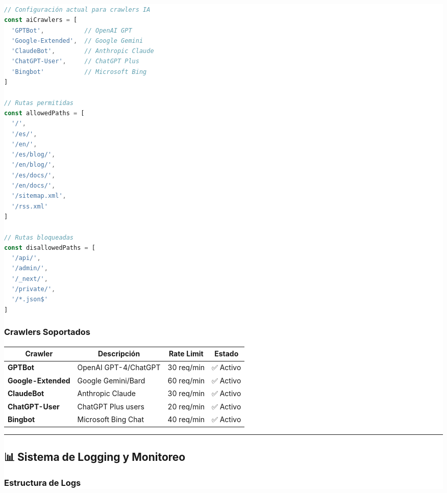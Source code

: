 ```typescript
// Configuración actual para crawlers IA
const aiCrawlers = [
  'GPTBot',           // OpenAI GPT
  'Google-Extended',  // Google Gemini
  'ClaudeBot',        // Anthropic Claude
  'ChatGPT-User',     // ChatGPT Plus
  'Bingbot'           // Microsoft Bing
]

// Rutas permitidas
const allowedPaths = [
  '/',
  '/es/',
  '/en/',
  '/es/blog/',
  '/en/blog/',
  '/es/docs/',
  '/en/docs/',
  '/sitemap.xml',
  '/rss.xml'
]

// Rutas bloqueadas
const disallowedPaths = [
  '/api/',
  '/admin/',
  '/_next/',
  '/private/',
  '/*.json$'
]
```

### Crawlers Soportados

| Crawler | Descripción | Rate Limit | Estado |
|---------|-------------|------------|--------|
| **GPTBot** | OpenAI GPT-4/ChatGPT | 30 req/min | ✅ Activo |
| **Google-Extended** | Google Gemini/Bard | 60 req/min | ✅ Activo |
| **ClaudeBot** | Anthropic Claude | 30 req/min | ✅ Activo |
| **ChatGPT-User** | ChatGPT Plus users | 20 req/min | ✅ Activo |
| **Bingbot** | Microsoft Bing Chat | 40 req/min | ✅ Activo |

---

## 📊 Sistema de Logging y Monitoreo

### Estructura de Logs
